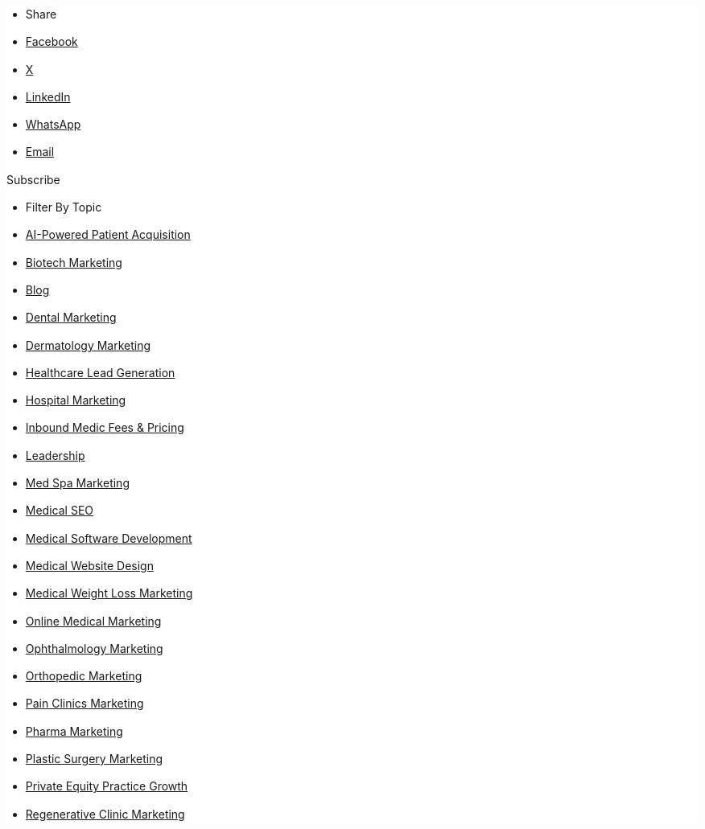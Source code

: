 - Share


- [Facebook](https://www.facebook.com/sharer.php?u=https%3A%2F%2Fwww.inboundmedic.com%2Fblog%2Fplastic-surgery-social-media-marketing%2F%3F&picture=https%3A%2F%2Fwww.inboundmedic.com%2Fwp-content%2Fuploads%2F2024%2F12%2Fplastic-surgery-social-media-marketing.jpg&title=Plastic%20Surgery%20Social%20Media%20Marketing%3A%20Converting%20New%20Patients)
- [X](https://x.com/share?text=Plastic%20Surgery%20Social%20Media%20Marketing%3A%20Converting%20New%20Patients&url=https%3A%2F%2Fwww.inboundmedic.com%2Fblog%2Fplastic-surgery-social-media-marketing%2F%3F)
- [LinkedIn](https://www.linkedin.com/shareArticle?mini=true&url=https%3A%2F%2Fwww.inboundmedic.com%2Fblog%2Fplastic-surgery-social-media-marketing%2F%3F&title=Plastic%20Surgery%20Social%20Media%20Marketing%3A%20Converting%20New%20Patients)
- [WhatsApp](https://api.whatsapp.com/send?text=*Plastic%20Surgery%20Social%20Media%20Marketing%3A%20Converting%20New%20Patients*+https%3A%2F%2Fwww.inboundmedic.com%2Fblog%2Fplastic-surgery-social-media-marketing%2F%3F)
- [Email](mailto:?subject=Plastic%20Surgery%20Social%20Media%20Marketing%3A%20Converting%20New%20Patients&body=https%3A%2F%2Fwww.inboundmedic.com%2Fblog%2Fplastic-surgery-social-media-marketing%2F%3F)

Subscribe

- Filter By Topic


- [AI-Powered Patient Acquisition](https://www.inboundmedic.com/blog/category/ai-powered-patient-acquisition/)
- [Biotech Marketing](https://www.inboundmedic.com/blog/category/biotech-marketing/)
- [Blog](https://www.inboundmedic.com/blog/category/blog/)
- [Dental Marketing](https://www.inboundmedic.com/blog/category/dental-marketing/)
- [Dermatology Marketing](https://www.inboundmedic.com/blog/category/dermatology-marketing/)
- [Healthcare Lead Generation](https://www.inboundmedic.com/blog/category/healthcare-lead-generation/)
- [Hospital Marketing](https://www.inboundmedic.com/blog/category/hospital-marketing/)
- [Inbound Medic Fees & Pricing](https://www.inboundmedic.com/blog/category/fees-pricing/)
- [Leadership](https://www.inboundmedic.com/blog/category/leadership/)
- [Med Spa Marketing](https://www.inboundmedic.com/blog/category/med-spa-marketing/)
- [Medical SEO](https://www.inboundmedic.com/blog/category/seo/)
- [Medical Software Development](https://www.inboundmedic.com/blog/category/medical-software-development/)
- [Medical Website Design](https://www.inboundmedic.com/blog/category/medical-website-design/)
- [Medical Weight Loss Marketing](https://www.inboundmedic.com/blog/category/medical-weight-loss-marketing/)
- [Online Medical Marketing](https://www.inboundmedic.com/blog/category/online-medical-marketing/)
- [Ophthalmology Marketing](https://www.inboundmedic.com/blog/category/ophthalmology-marketing/)
- [Orthopedic Marketing](https://www.inboundmedic.com/blog/category/orthopedic-marketing/)
- [Pain Clinics Marketing](https://www.inboundmedic.com/blog/category/pain-clinics-marketing/)
- [Pharma Marketing](https://www.inboundmedic.com/blog/category/pharma-marketing/)
- [Plastic Surgery Marketing](https://www.inboundmedic.com/blog/category/plastic-surgery-marketing/)
- [Private Equity Practice Growth](https://www.inboundmedic.com/blog/category/private-equity-practice-growth/)
- [Regenerative Clinic Marketing](https://www.inboundmedic.com/blog/category/regenerative-clinic-marketing/)
